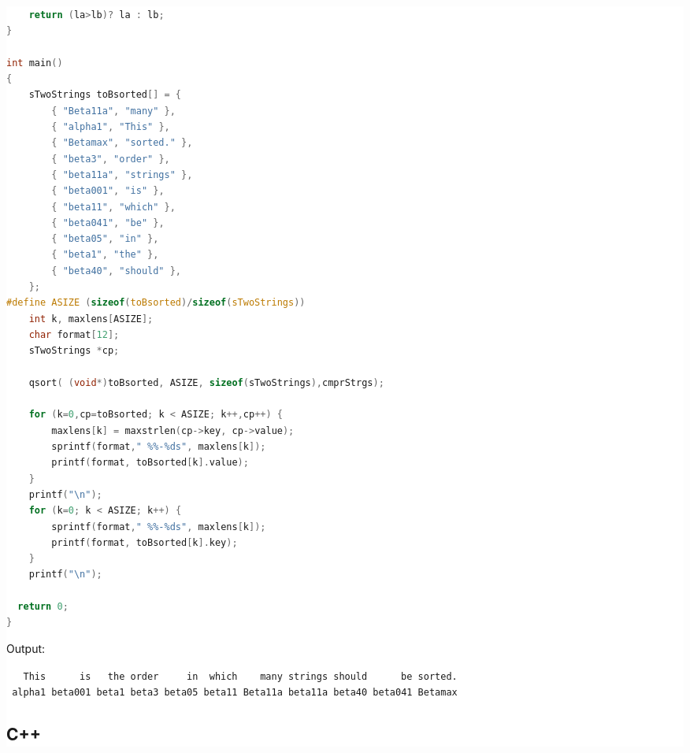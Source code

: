 ```c
	return (la>lb)? la : lb;
}

int main()
{
    sTwoStrings toBsorted[] = {
        { "Beta11a", "many" },
        { "alpha1", "This" },
        { "Betamax", "sorted." },
        { "beta3", "order" },
        { "beta11a", "strings" },
        { "beta001", "is" },
        { "beta11", "which" },
        { "beta041", "be" },
        { "beta05", "in" },
        { "beta1", "the" },
        { "beta40", "should" },
    };
#define ASIZE (sizeof(toBsorted)/sizeof(sTwoStrings))
    int k, maxlens[ASIZE];
    char format[12];
    sTwoStrings *cp;

    qsort( (void*)toBsorted, ASIZE, sizeof(sTwoStrings),cmprStrgs);

    for (k=0,cp=toBsorted; k < ASIZE; k++,cp++) {
        maxlens[k] = maxstrlen(cp->key, cp->value);
        sprintf(format," %%-%ds", maxlens[k]);
        printf(format, toBsorted[k].value);
	}
    printf("\n");
    for (k=0; k < ASIZE; k++) {
        sprintf(format," %%-%ds", maxlens[k]);
        printf(format, toBsorted[k].key);
	}
    printf("\n");

  return 0;
}
```

Output:

```txt
   This      is   the order     in  which    many strings should      be sorted.
 alpha1 beta001 beta1 beta3 beta05 beta11 Beta11a beta11a beta40 beta041 Betamax
```



## C++
